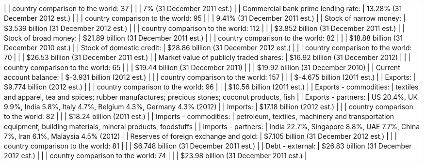 | | country comparison to the world:   37 |
| | 7% (31 December 2011 est.) |
| Commercial bank prime lending rate: | 13.28% (31 December 2012 est.) |
| | country comparison to the world:   95 |
| | 9.41% (31 December 2011 est.) |
| Stock of narrow money: | $3.539 billion (31 December 2012 est.) |
| | country comparison to the world:   112 |
| | $3.852 billion (31 December 2011 est.) |
| Stock of broad money: | $21.89 billion (31 December 2011 est.) |
| | country comparison to the world:   82 |
| | $18.88 billion (31 December 2010 est.) |
| Stock of domestic credit: | $28.86 billion (31 December 2012 est.) |
| | country comparison to the world:   70 |
| | $26.53 billion (31 December 2011 est.) |
| Market value of publicly traded shares: | $16.92 billion (31 December 2012) |
| | country comparison to the world:   65 |
| | $19.44 billion (31 December 2011) |
| | $19.92 billion (31 December 2010) |
| Current account balance: | $-3.931 billion (2012 est.) |
| | country comparison to the world:   157 |
| | $-4.675 billion (2011 est.) |
| Exports: | $9.774 billion (2012 est.) |
| | country comparison to the world:   96 |
| | $10.56 billion (2011 est.) |
| Exports - commodities: | textiles and apparel, tea and spices; rubber manufactures; precious stones; coconut products, fish |
| Exports - partners: | US 20.4%, UK 9.9%, India 5.8%, Italy 4.7%, Belgium 4.3%, Germany 4.3% (2012) |
| Imports: | $17.18 billion (2012 est.) |
| | country comparison to the world:   82 |
| | $18.24 billion (2011 est.) |
| Imports - commodities: | petroleum, textiles, machinery and transportation equipment, building materials, mineral products, foodstuffs |
| Imports - partners: | India 22.7%, Singapore 8.8%, UAE 7.7%, China 7%, Iran 6.1%, Malaysia 4.5% (2012) |
| Reserves of foreign exchange and gold: | $7.105 billion (31 December 2012 est.) |
| | country comparison to the world:   81 |
| | $6.748 billion (31 December 2011 est.) |
| Debt - external: | $26.83 billion (31 December 2012 est.) |
| | country comparison to the world:   74 |
| | $23.98 billion (31 December 2011 est.) |